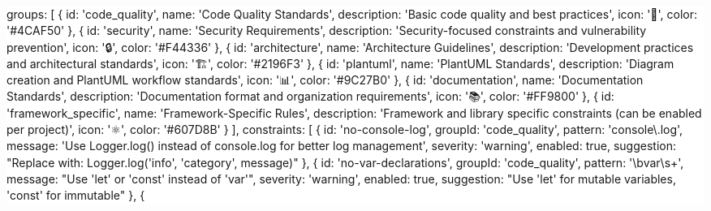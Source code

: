   groups: [
    {
      id: 'code_quality',
      name: 'Code Quality Standards',
      description: 'Basic code quality and best practices',
      icon: '🔧',
      color: '#4CAF50'
    },
    {
      id: 'security',
      name: 'Security Requirements',
      description: 'Security-focused constraints and vulnerability prevention',
      icon: '🔒',
      color: '#F44336'
    },
    {
      id: 'architecture',
      name: 'Architecture Guidelines',
      description: 'Development practices and architectural standards',
      icon: '🏗️',
      color: '#2196F3'
    },
    {
      id: 'plantuml',
      name: 'PlantUML Standards',
      description: 'Diagram creation and PlantUML workflow standards',
      icon: '📊',
      color: '#9C27B0'
    },
    {
      id: 'documentation',
      name: 'Documentation Standards',
      description: 'Documentation format and organization requirements',
      icon: '📚',
      color: '#FF9800'
    },
    {
      id: 'framework_specific',
      name: 'Framework-Specific Rules',
      description: 'Framework and library specific constraints (can be enabled per project)',
      icon: '⚛️',
      color: '#607D8B'
    }
  ],
  constraints: [
    {
      id: 'no-console-log',
      groupId: 'code_quality',
      pattern: 'console\\.log',
      message: 'Use Logger.log() instead of console.log for better log management',
      severity: 'warning',
      enabled: true,
      suggestion: "Replace with: Logger.log('info', 'category', message)"
    },
    {
      id: 'no-var-declarations',
      groupId: 'code_quality',
      pattern: '\\bvar\\s+',
      message: "Use 'let' or 'const' instead of 'var'",
      severity: 'warning',
      enabled: true,
      suggestion: "Use 'let' for mutable variables, 'const' for immutable"
    },
    {